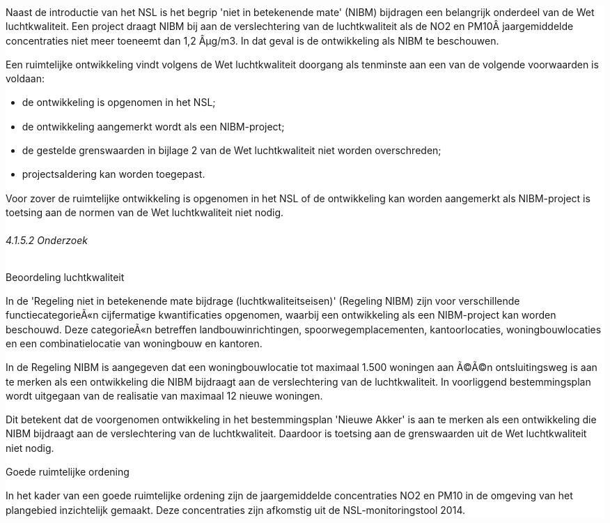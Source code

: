 Naast de introductie van het NSL is het begrip 'niet in betekenende mate' (NIBM) bijdragen een belangrijk onderdeel van de Wet luchtkwaliteit. Een project draagt NIBM bij aan de verslechtering van de luchtkwaliteit als de NO2 en PM10Â jaargemiddelde concentraties niet meer toeneemt dan 1,2 Âµg/m3. In dat geval is de ontwikkeling als NIBM te beschouwen.

Een ruimtelijke ontwikkeling vindt volgens de Wet luchtkwaliteit doorgang als tenminste aan een van de volgende voorwaarden is voldaan:

* de ontwikkeling is opgenomen in het NSL;

* de ontwikkeling aangemerkt wordt als een NIBM\-project;

* de gestelde grenswaarden in bijlage 2 van de Wet luchtkwaliteit niet worden overschreden;

* projectsaldering kan worden toegepast.

Voor zover de ruimtelijke ontwikkeling is opgenomen in het NSL of de ontwikkeling kan worden aangemerkt als NIBM\-project is toetsing aan de normen van de Wet luchtkwaliteit niet nodig.

###### 4\.1\.5\.2 Onderzoek

Beoordeling luchtkwaliteit

In de 'Regeling niet in betekenende mate bijdrage (luchtkwaliteitseisen)' (Regeling NIBM) zijn voor verschillende functiecategorieÃ«n cijfermatige kwantificaties opgenomen, waarbij een ontwikkeling als een NIBM\-project kan worden beschouwd. Deze categorieÃ«n betreffen landbouwinrichtingen, spoorwegemplacementen, kantoorlocaties, woningbouwlocaties en een combinatielocatie van woningbouw en kantoren.

In de Regeling NIBM is aangegeven dat een woningbouwlocatie tot maximaal 1\.500 woningen aan Ã©Ã©n ontsluitingsweg is aan te merken als een ontwikkeling die NIBM bijdraagt aan de verslechtering van de luchtkwaliteit. In voorliggend bestemmingsplan wordt uitgegaan van de realisatie van maximaal 12 nieuwe woningen.

Dit betekent dat de voorgenomen ontwikkeling in het bestemmingsplan 'Nieuwe Akker' is aan te merken als een ontwikkeling die NIBM bijdraagt aan de verslechtering van de luchtkwaliteit. Daardoor is toetsing aan de grenswaarden uit de Wet luchtkwaliteit niet nodig.

Goede ruimtelijke ordening

In het kader van een goede ruimtelijke ordening zijn de jaargemiddelde concentraties NO2 en PM10 in de omgeving van het plangebied inzichtelijk gemaakt. Deze concentraties zijn afkomstig uit de NSL\-monitoringstool 2014\.

